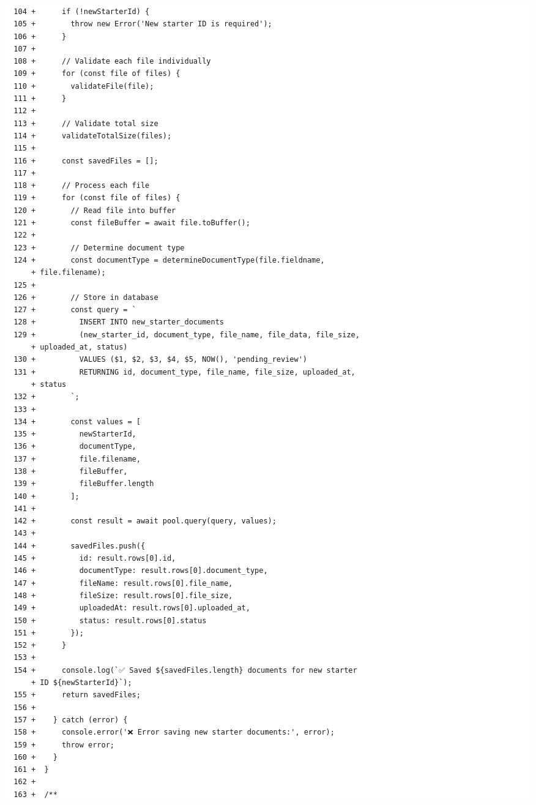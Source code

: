       104 +      if (!newStarterId) {
      105 +        throw new Error('New starter ID is required');
      106 +      }
      107 +  
      108 +      // Validate each file individually
      109 +      for (const file of files) {
      110 +        validateFile(file);
      111 +      }
      112 +  
      113 +      // Validate total size
      114 +      validateTotalSize(files);
      115 +  
      116 +      const savedFiles = [];
      117 +  
      118 +      // Process each file
      119 +      for (const file of files) {
      120 +        // Read file into buffer
      121 +        const fileBuffer = await file.toBuffer();
      122 +  
      123 +        // Determine document type
      124 +        const documentType = determineDocumentType(file.fieldname, 
          + file.filename);
      125 +  
      126 +        // Store in database
      127 +        const query = `
      128 +          INSERT INTO new_starter_documents
      129 +          (new_starter_id, document_type, file_name, file_data, file_size, 
          + uploaded_at, status)
      130 +          VALUES ($1, $2, $3, $4, $5, NOW(), 'pending_review')
      131 +          RETURNING id, document_type, file_name, file_size, uploaded_at, 
          + status
      132 +        `;
      133 +  
      134 +        const values = [
      135 +          newStarterId,
      136 +          documentType,
      137 +          file.filename,
      138 +          fileBuffer,
      139 +          fileBuffer.length
      140 +        ];
      141 +  
      142 +        const result = await pool.query(query, values);
      143 +  
      144 +        savedFiles.push({
      145 +          id: result.rows[0].id,
      146 +          documentType: result.rows[0].document_type,
      147 +          fileName: result.rows[0].file_name,
      148 +          fileSize: result.rows[0].file_size,
      149 +          uploadedAt: result.rows[0].uploaded_at,
      150 +          status: result.rows[0].status
      151 +        });
      152 +      }
      153 +  
      154 +      console.log(`✅ Saved ${savedFiles.length} documents for new starter 
          + ID ${newStarterId}`);
      155 +      return savedFiles;
      156 +  
      157 +    } catch (error) {
      158 +      console.error('❌ Error saving new starter documents:', error);
      159 +      throw error;
      160 +    }
      161 +  }
      162 +  
      163 +  /**